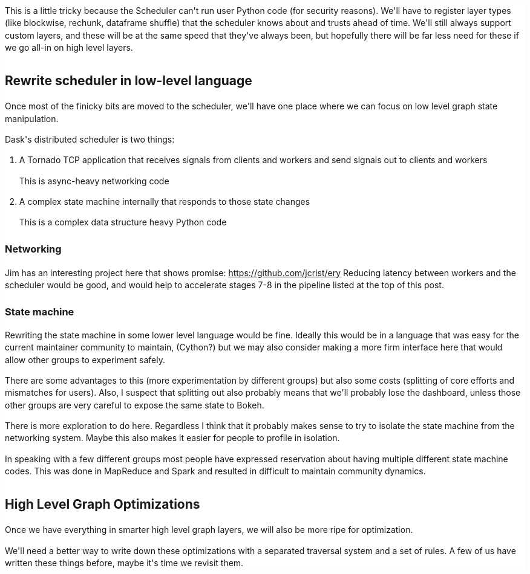 This is a little tricky because the Scheduler can't run user Python code (for
security reasons). We'll have to register layer types (like blockwise,
rechunk, dataframe shuffle) that the scheduler knows about and trusts ahead of
time. We'll still always support custom layers, and these will be at the same
speed that they've always been, but hopefully there will be far less need for
these if we go all-in on high level layers.

## Rewrite scheduler in low-level language

Once most of the finicky bits are moved to the scheduler, we'll have one place
where we can focus on low level graph state manipulation.

Dask's distributed scheduler is two things:

1.  A Tornado TCP application that receives signals from clients and workers
    and send signals out to clients and workers

    This is async-heavy networking code

2.  A complex state machine internally that responds to those state changes

    This is a complex data structure heavy Python code

### Networking

Jim has an interesting project here that shows promise: https://github.com/jcrist/ery
Reducing latency between workers and the scheduler would be good, and would
help to accelerate stages 7-8 in the pipeline listed at the top of this post.

### State machine

Rewriting the state machine in some lower level language would be fine.
Ideally this would be in a language that was easy for the current maintainer
community to maintain, (Cython?) but we may also consider making a more firm
interface here that would allow other groups to experiment safely.

There are some advantages to this (more experimentation by different groups)
but also some costs (splitting of core efforts and mismatches for users).
Also, I suspect that splitting out also probably means that we'll probably lose the dashboard,
unless those other groups are very careful to expose the same state to Bokeh.

There is more exploration to do here. Regardless I think that it probably makes
sense to try to isolate the state machine from the networking system.
Maybe this also makes it easier for people to profile in isolation.

In speaking with a few different groups most people have expressed reservation
about having multiple different state machine codes. This was done in
MapReduce and Spark and resulted in difficult to maintain community dynamics.

## High Level Graph Optimizations

Once we have everything in smarter high level graph layers,
we will also be more ripe for optimization.

We'll need a better way to write down these optimizations with a separated
traversal system and a set of rules. A few of us have
written these things before, maybe it's time we revisit them.
